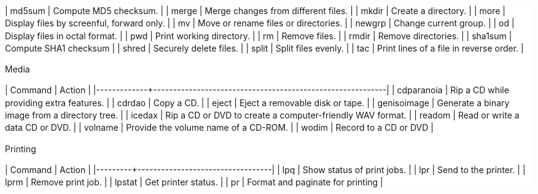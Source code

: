 | md5sum  | Compute MD5 checksum.                                                   |
| merge   | Merge changes from different files.                                     |
| mkdir   | Create a directory.                                                     |
| more    | Display files by screenful, forward only.                               |
| mv      | Move or rename files or directories.                                    |
| newgrp  | Change current group.                                                   |
| od      | Display files in octal format.                                          |
| pwd     | Print working directory.                                                |
| rm      | Remove files.                                                           |
| rmdir   | Remove directories.                                                     |
| sha1sum | Compute SHA1 checksum                                                   |
| shred   | Securely delete files.                                                  |
| split   | Split files evenly.                                                     |
| tac     | Print lines of a file in reverse order.                                 |

Media

| Command     | Action                                                    |
|-------------+-----------------------------------------------------------|
| cdparanoia  | Rip a CD while providing extra features.                  |
| cdrdao      | Copy a CD.                                                |
| eject       | Eject a removable disk or tape.                           |
| genisoimage | Generate a binary image from a directory tree.            |
| icedax      | Rip a CD or DVD to create a computer-friendly WAV format. |
| readom      | Read or write a data CD or DVD.                           |
| volname     | Provide the volume name of a CD-ROM.                      |
| wodim       | Record to a CD or DVD                                     |

Printing

| Command | Action                           |
|---------+----------------------------------|
| lpq     | Show status of print jobs.       |
| lpr     | Send to the printer.             |
| lprm    | Remove print job.                |
| lpstat  | Get printer status.              |
| pr      | Format and paginate for printing |
